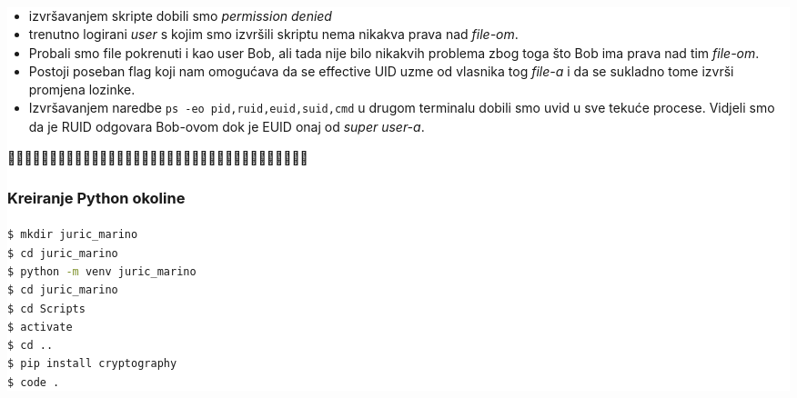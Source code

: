 - izvršavanjem skripte dobili smo *permission denied*
- trenutno logirani *user* s kojim smo izvršili skriptu nema nikakva prava nad *file-om*.
- Probali smo file pokrenuti i kao user Bob, ali tada nije bilo nikakvih problema zbog toga što Bob ima prava nad tim *file-om*.
- Postoji poseban flag koji nam omogućava da se effective UID uzme od vlasnika tog *file-a* i da se sukladno tome izvrši promjena lozinke.
- Izvršavanjem naredbe `ps -eo pid,ruid,euid,suid,cmd` u drugom terminalu dobili smo uvid u sve tekuće procese. Vidjeli smo da je RUID odgovara Bob-ovom dok je EUID onaj od *super user-a*.

🔐🔐🔐🔐🔐🔐🔐🔐🔐🔐🔐🔐🔐🔐🔐🔐🔐🔐🔐🔐🔐🔐🔐🔐🔐🔐🔐🔐🔐🔐🔐🔐🔐🔐🔐🔐

### Kreiranje Python okoline

```bash
$ mkdir juric_marino
$ cd juric_marino
$ python -m venv juric_marino
$ cd juric_marino
$ cd Scripts
$ activate
$ cd ..
$ pip install cryptography
$ code .
```